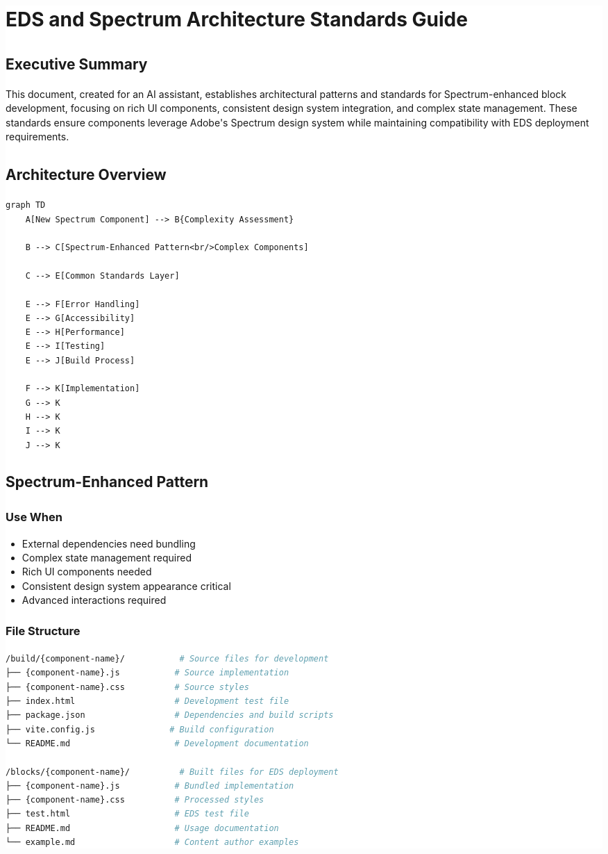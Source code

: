 # EDS and Spectrum Architecture Standards Guide

## Executive Summary

This document, created for an AI assistant,  establishes architectural patterns and standards for Spectrum-enhanced block development, focusing on rich UI components, consistent design system integration, and complex state management. These standards ensure components leverage Adobe's Spectrum design system while maintaining compatibility with EDS deployment requirements.

## Architecture Overview

```mermaid
graph TD
    A[New Spectrum Component] --> B{Complexity Assessment}
    
    B --> C[Spectrum-Enhanced Pattern<br/>Complex Components]
    
    C --> E[Common Standards Layer]
    
    E --> F[Error Handling]
    E --> G[Accessibility]
    E --> H[Performance]
    E --> I[Testing]
    E --> J[Build Process]
    
    F --> K[Implementation]
    G --> K
    H --> K
    I --> K
    J --> K
```

## Spectrum-Enhanced Pattern

### Use When

- External dependencies need bundling
- Complex state management required
- Rich UI components needed
- Consistent design system appearance critical
- Advanced interactions required

### File Structure

```bash
/build/{component-name}/           # Source files for development
├── {component-name}.js           # Source implementation
├── {component-name}.css          # Source styles
├── index.html                    # Development test file
├── package.json                  # Dependencies and build scripts
├── vite.config.js               # Build configuration
└── README.md                     # Development documentation

/blocks/{component-name}/          # Built files for EDS deployment
├── {component-name}.js           # Bundled implementation
├── {component-name}.css          # Processed styles
├── test.html                     # EDS test file
├── README.md                     # Usage documentation
└── example.md                    # Content author examples
```
